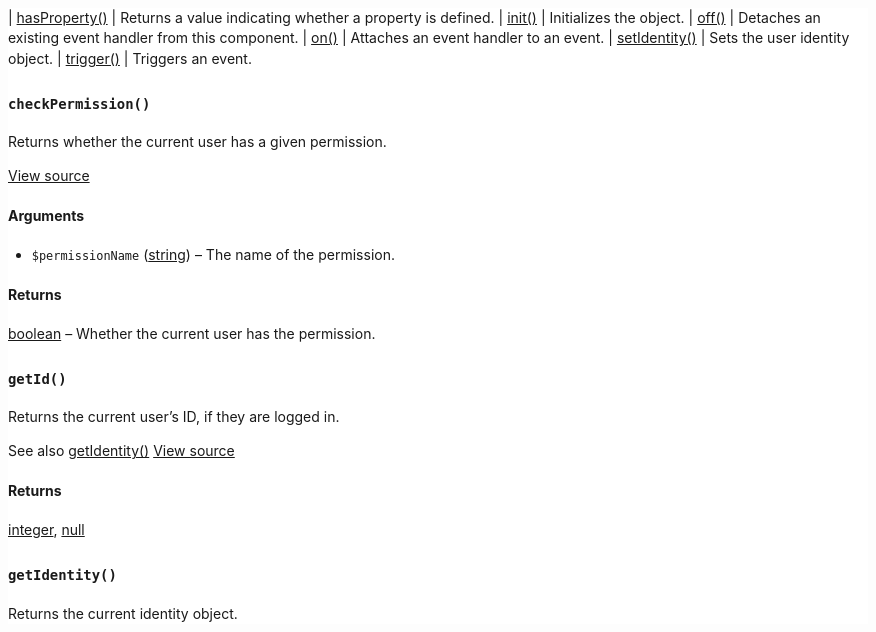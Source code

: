 | [hasProperty()](https://www.yiiframework.com/doc/api/2.0/yii-base-baseobject#hasProperty()-detail "Defined by yii\base\BaseObject")         | Returns a value indicating whether a property is defined.
| [init()](https://www.yiiframework.com/doc/api/2.0/yii-base-baseobject#init()-detail "Defined by yii\base\BaseObject")                       | Initializes the object.
| [off()](https://www.yiiframework.com/doc/api/2.0/yii-base-component#off()-detail "Defined by yii\base\Component")                           | Detaches an existing event handler from this component.
| [on()](https://www.yiiframework.com/doc/api/2.0/yii-base-component#on()-detail "Defined by yii\base\Component")                             | Attaches an event handler to an event.
| [setIdentity()](craft-console-user.md#method-setidentity)                                                                                   | Sets the user identity object.
| [trigger()](https://www.yiiframework.com/doc/api/2.0/yii-base-component#trigger()-detail "Defined by yii\base\Component")                   | Triggers an event.

### `checkPermission()`





Returns whether the current user has a given permission.




[View source](https://github.com/craftcms/cms/blob/master/src/console/User.php#L47-L52)


#### Arguments

- `$permissionName` ([string](http://php.net/language.types.string)) – The name of the permission.

#### Returns

[boolean](http://php.net/language.types.boolean) – Whether the current user has the permission.



### `getId()`





Returns the current user’s ID, if they are logged in.



See also [getIdentity()](craft-console-user.md#method-getidentity)
[View source](https://github.com/craftcms/cms/blob/master/src/console/User.php#L98-L103)



#### Returns

[integer](http://php.net/language.types.integer), [null](http://php.net/language.types.null)



### `getIdentity()`





Returns the current identity object.


